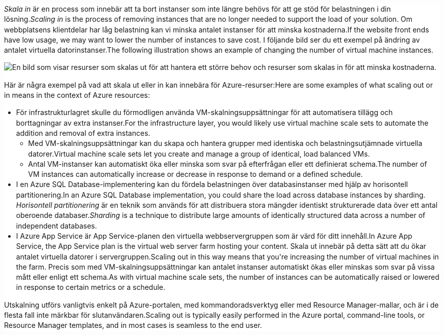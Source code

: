 <span data-ttu-id="b69b5-156">_Skala in_ är en process som innebär att ta bort instanser som inte längre behövs för att ge stöd för belastningen i din lösning.</span><span class="sxs-lookup"><span data-stu-id="b69b5-156">_Scaling in_ is the process of removing instances that are no longer needed to support the load of your solution.</span></span> <span data-ttu-id="b69b5-157">Om webbplatsens klientdelar har låg belastning kan vi minska antalet instanser för att minska kostnaderna.</span><span class="sxs-lookup"><span data-stu-id="b69b5-157">If the website front ends have low usage, we may want to lower the number of instances to save cost.</span></span> <span data-ttu-id="b69b5-158">I följande bild ser du ett exempel på ändring av antalet virtuella datorinstanser.</span><span class="sxs-lookup"><span data-stu-id="b69b5-158">The following illustration shows an example of changing the number of virtual machine instances.</span></span>


![En bild som visar resurser som skalas ut för att hantera ett större behov och resurser som skalas in för att minska kostnaderna.](../media/2-ScaleInOut.png)

<span data-ttu-id="b69b5-160">Här är några exempel på vad att skala ut eller in kan innebära för Azure-resurser:</span><span class="sxs-lookup"><span data-stu-id="b69b5-160">Here are some examples of what scaling out or in means in the context of Azure resources:</span></span>

- <span data-ttu-id="b69b5-161">För infrastrukturlagret skulle du förmodligen använda VM-skalningsuppsättningar för att automatisera tillägg och borttagningar av extra instanser.</span><span class="sxs-lookup"><span data-stu-id="b69b5-161">For the infrastructure layer, you would likely use virtual machine scale sets to automate the addition and removal of extra instances.</span></span>
  - <span data-ttu-id="b69b5-162">Med VM-skalningsuppsättningar kan du skapa och hantera grupper med identiska och belastningsutjämnade virtuella datorer.</span><span class="sxs-lookup"><span data-stu-id="b69b5-162">Virtual machine scale sets let you create and manage a group of identical, load balanced VMs.</span></span>
  - <span data-ttu-id="b69b5-163">Antal VM-instanser kan automatiskt öka eller minska som svar på efterfrågan eller ett definierat schema.</span><span class="sxs-lookup"><span data-stu-id="b69b5-163">The number of VM instances can automatically increase or decrease in response to demand or a defined schedule.</span></span>
- <span data-ttu-id="b69b5-164">I en Azure SQL Database-implementering kan du fördela belastningen över databasinstanser med hjälp av horisontell partitionering.</span><span class="sxs-lookup"><span data-stu-id="b69b5-164">In an Azure SQL Database implementation, you could share the load across database instances by sharding.</span></span> <span data-ttu-id="b69b5-165">_Horisontell partitionering_ är en teknik som används för att distribuera stora mängder identiskt strukturerade data över ett antal oberoende databaser.</span><span class="sxs-lookup"><span data-stu-id="b69b5-165">_Sharding_ is a technique to distribute large amounts of identically structured data across a number of independent databases.</span></span>
- <span data-ttu-id="b69b5-166">I Azure App Service är App Service-planen den virtuella webbservergruppen som är värd för ditt innehåll.</span><span class="sxs-lookup"><span data-stu-id="b69b5-166">In Azure App Service, the App Service plan is the virtual web server farm hosting your content.</span></span> <span data-ttu-id="b69b5-167">Skala ut innebär på detta sätt att du ökar antalet virtuella datorer i servergruppen.</span><span class="sxs-lookup"><span data-stu-id="b69b5-167">Scaling out in this way means that you're increasing the number of virtual machines in the farm.</span></span> <span data-ttu-id="b69b5-168">Precis som med VM-skalningsuppsättningar kan antalet instanser automatiskt ökas eller minskas som svar på vissa mått eller enligt ett schema.</span><span class="sxs-lookup"><span data-stu-id="b69b5-168">As with virtual machine scale sets, the number of instances can be automatically raised or lowered in response to certain metrics or a schedule.</span></span>

<span data-ttu-id="b69b5-169">Utskalning utförs vanligtvis enkelt på Azure-portalen, med kommandoradsverktyg eller med Resource Manager-mallar, och är i de flesta fall inte märkbar för slutanvändaren.</span><span class="sxs-lookup"><span data-stu-id="b69b5-169">Scaling out is typically easily performed in the Azure portal, command-line tools, or Resource Manager templates, and in most cases is seamless to the end user.</span></span>
